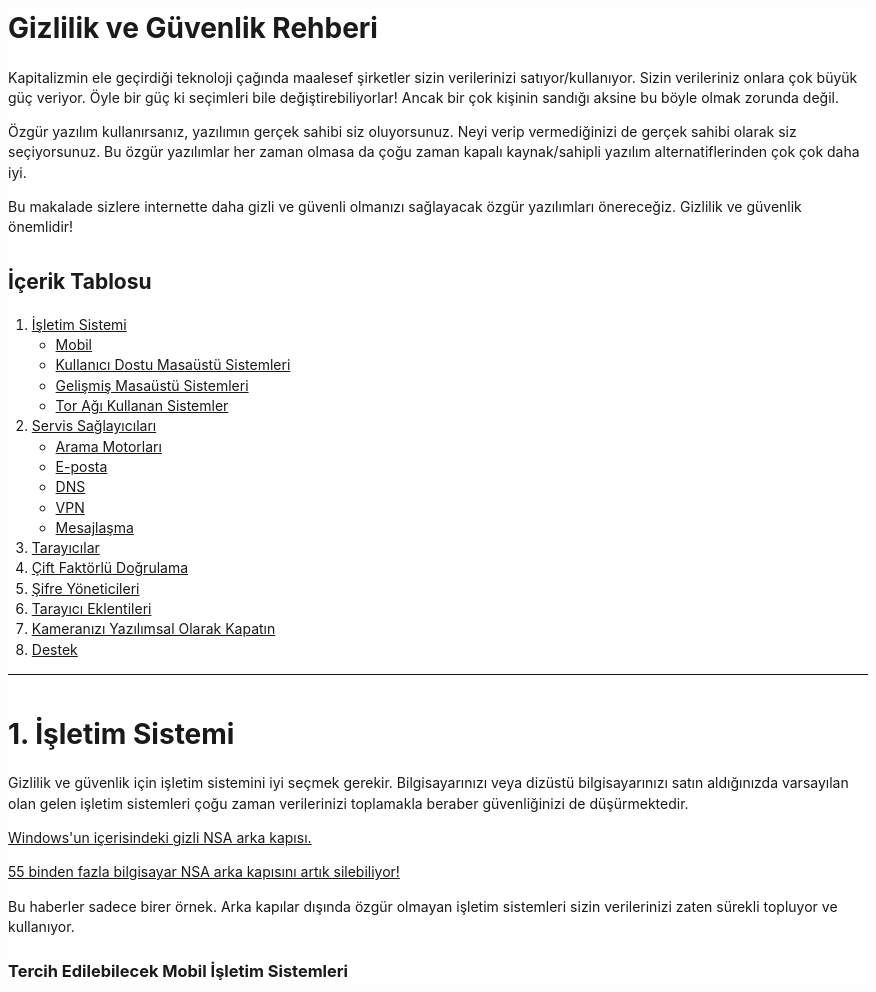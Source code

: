 # Gizlilik ve Güvenlik Rehberi

Kapitalizmin ele geçirdiği teknoloji çağında maalesef şirketler sizin verilerinizi satıyor/kullanıyor. Sizin verileriniz onlara çok büyük güç veriyor. Öyle bir güç ki seçimleri bile değiştirebiliyorlar! Ancak bir çok kişinin sandığı aksine bu böyle olmak zorunda değil. 

Özgür yazılım kullanırsanız, yazılımın gerçek sahibi siz oluyorsunuz. Neyi verip vermediğinizi de gerçek sahibi olarak siz seçiyorsunuz. Bu özgür yazılımlar her zaman olmasa da çoğu zaman kapalı kaynak/sahipli yazılım alternatiflerinden çok çok daha iyi. 

Bu makalade sizlere internette daha gizli ve güvenli olmanızı sağlayacak özgür yazılımları önereceğiz. Gizlilik ve güvenlik önemlidir!

## İçerik Tablosu
1. [İşletim Sistemi](#1-i̇şletim-sistemi)
	- [Mobil](#tercih-edilebilecek-mobil-i̇şletim-sistemleri)
	- [Kullanıcı Dostu Masaüstü Sistemleri](#tercih-edilebilecek-kullanıcı-dostu-masaüstü-i̇şletim-sistemleri)
	- [Gelişmiş Masaüstü Sistemleri](#tercih-edilebilecek-gelişmiş-masaüstü-i̇şletim-sistemleri)
	- [Tor Ağı Kullanan Sistemler](#tor-ağı-kullanan-gnulinux-dağıtımları)
2. [Servis Sağlayıcıları](#2-servis-sağlayıcıları)
	- [Arama Motorları](#a-arama-motorları)
	- [E-posta](#b-e-posta)
	- [DNS](#c-dns)
	- [VPN](#d-vpn)
	- [Mesajlaşma](#e-mesajlaşma)
3. [Tarayıcılar](#3-tarayıcılar)
4. [Çift Faktörlü Doğrulama](#4-2fa)
5. [Şifre Yöneticileri](#5-şifre-yöneticileri)
6. [Tarayıcı Eklentileri](#6-tarayıcı-eklentileri)
7. [Kameranızı Yazılımsal Olarak Kapatın](#7-kameranızı-yazılımsal-olarak-kapatın)
8. [Destek](#destek)


---

# 1. İşletim Sistemi

Gizlilik ve güvenlik için işletim sistemini iyi seçmek gerekir. Bilgisayarınızı veya dizüstü bilgisayarınızı satın aldığınızda varsayılan olan gelen işletim sistemleri çoğu zaman verilerinizi toplamakla beraber güvenliğinizi de düşürmektedir.

[Windows'un içerisindeki gizli NSA arka kapısı.](https://www.heise.de/tp/features/How-NSA-access-was-built-into-Windows-3444341.html)

[55 binden fazla bilgisayar NSA arka kapısını artık silebiliyor!](https://arstechnica.com/information-technology/2017/04/nsa-backdoor-detected-on-55000-windows-boxes-can-now-be-remotely-removed/)

Bu haberler sadece birer örnek. Arka kapılar dışında özgür olmayan işletim sistemleri sizin verilerinizi zaten sürekli topluyor ve kullanıyor.

### Tercih Edilebilecek Mobil İşletim Sistemleri
